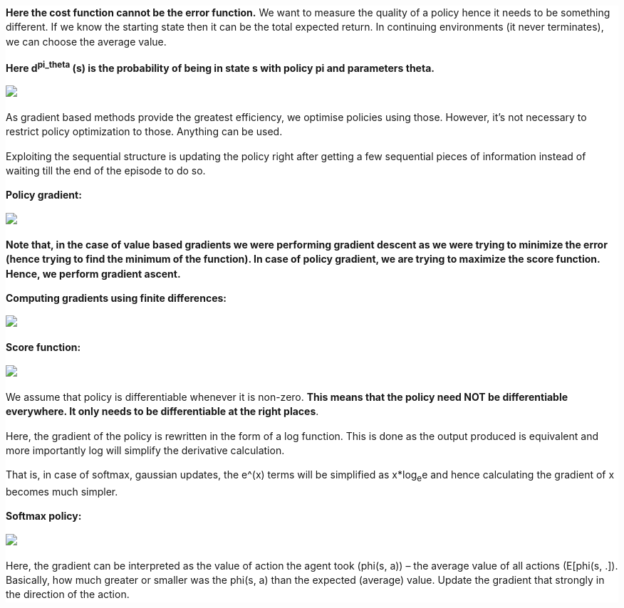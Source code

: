 **Here the cost function cannot be the error function.** We want to
measure the quality of a policy hence it needs to be something
different. If we know the starting state then it can be the total
expected return. In continuing environments (it never terminates), we
can choose the average value.

**Here d<sup>pi\_theta</sup> (s) is the probability of being in state s
with policy pi and parameters theta.**

![](../images/rl/l7-ds/media/image9.png)

As gradient based methods provide the greatest efficiency, we optimise
policies using those. However, it’s not necessary to restrict policy
optimization to those. Anything can be used.

Exploiting the sequential structure is updating the policy right after
getting a few sequential pieces of information instead of waiting till
the end of the episode to do so.

**Policy gradient:**

![](../images/rl/l7-ds/media/image10.png)

**Note that, in the case of value based gradients we were performing
gradient descent as we were trying to minimize the error (hence trying
to find the minimum of the function). In case of policy gradient, we are
trying to maximize the score function. Hence, we perform gradient
ascent.**

**Computing gradients using finite differences:**

![](../images/rl/l7-ds/media/image11.png)

**Score function:**

![](../images/rl/l7-ds/media/image12.png)

We assume that policy is differentiable whenever it is non-zero. **This
means that the policy need NOT be differentiable everywhere. It only
needs to be differentiable at the right places**.

Here, the gradient of the policy is rewritten in the form of a log
function. This is done as the output produced is equivalent and more
importantly log will simplify the derivative calculation.

That is, in case of softmax, gaussian updates, the e^(x) terms will be
simplified as x\*log<sub>e</sub>e and hence calculating the gradient of
x becomes much simpler.

**Softmax policy:**

![](../images/rl/l7-ds/media/image13.png)

Here, the gradient can be interpreted as the value of action the agent
took (phi(s, a)) – the average value of all actions (E\[phi(s, .\]).
Basically, how much greater or smaller was the phi(s, a) than the
expected (average) value. Update the gradient that strongly in the
direction of the action.
